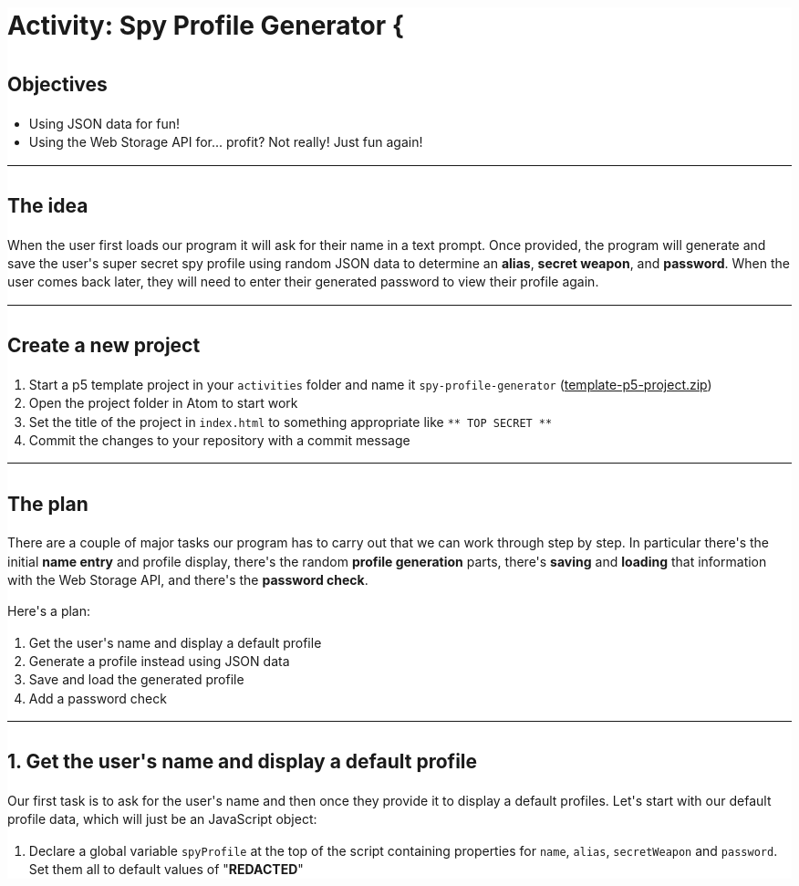 # Activity: Spy Profile Generator {

## Objectives

* Using JSON data for fun!
* Using the Web Storage API for... profit? Not really! Just fun again!

---

## The idea

When the user first loads our program it will ask for their name in a text prompt. Once provided, the program will generate and save the user's super secret spy profile using random JSON data to determine an **alias**, **secret weapon**, and **password**. When the user comes back later, they will need to enter their generated password to view their profile again.

---

## Create a new project

1. Start a p5 template project in your `activities` folder and name it `spy-profile-generator` ([template-p5-project.zip](../templates/template-p5-project.zip))
2. Open the project folder in Atom to start work
3. Set the title of the project in `index.html` to something appropriate like `** TOP SECRET **`
4. Commit the changes to your repository with a commit message

---

## The plan

There are a couple of major tasks our program has to carry out that we can work through step by step. In particular there's the initial **name entry** and profile display, there's the random **profile generation** parts, there's **saving** and **loading** that information with the Web Storage API, and there's the **password check**.

Here's a plan:

1. Get the user's name and display a default profile
2. Generate a profile instead using JSON data
3. Save and load the generated profile
4. Add a password check

---

## 1. Get the user's name and display a default profile

Our first task is to ask for the user's name and then once they provide it to display a default profiles. Let's start with our default profile data, which will just be an JavaScript object:

1. Declare a global variable `spyProfile` at the top of the script containing properties for `name`, `alias`, `secretWeapon` and `password`. Set them all to default values of "**REDACTED**"
